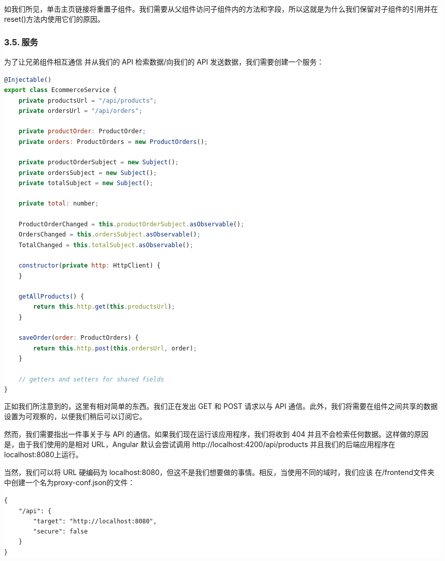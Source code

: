 如我们所见，单击主页链接将重置子组件。我们需要从父组件访问子组件内的方法和字段，所以这就是为什么我们保留对子组件的引用并在reset()方法内使用它们的原因。

### 3.5. 服务

为了让兄弟组件相互通信 并从我们的 API 检索数据/向我们的 API 发送数据，我们需要创建一个服务：

```javascript
@Injectable()
export class EcommerceService {
    private productsUrl = "/api/products";
    private ordersUrl = "/api/orders";

    private productOrder: ProductOrder;
    private orders: ProductOrders = new ProductOrders();

    private productOrderSubject = new Subject();
    private ordersSubject = new Subject();
    private totalSubject = new Subject();

    private total: number;

    ProductOrderChanged = this.productOrderSubject.asObservable();
    OrdersChanged = this.ordersSubject.asObservable();
    TotalChanged = this.totalSubject.asObservable();

    constructor(private http: HttpClient) {
    }

    getAllProducts() {
        return this.http.get(this.productsUrl);
    }

    saveOrder(order: ProductOrders) {
        return this.http.post(this.ordersUrl, order);
    }

    // getters and setters for shared fields
}
```

正如我们所注意到的，这里有相对简单的东西。我们正在发出 GET 和 POST 请求以与 API 通信。此外，我们将需要在组件之间共享的数据设置为可观察的，以便我们稍后可以订阅它。

然而，我们需要指出一件事关于与 API 的通信。如果我们现在运行该应用程序，我们将收到 404 并且不会检索任何数据。这样做的原因是，由于我们使用的是相对 URL，Angular 默认会尝试调用 http://localhost:4200/api/products 并且我们的后端应用程序在localhost:8080上运行。

当然，我们可以将 URL 硬编码为 localhost:8080，但这不是我们想要做的事情。相反，当使用不同的域时，我们应该 在/frontend文件夹中创建一个名为proxy-conf.json的文件：

```plaintext
{
    "/api": {
        "target": "http://localhost:8080",
        "secure": false
    }
}
```

